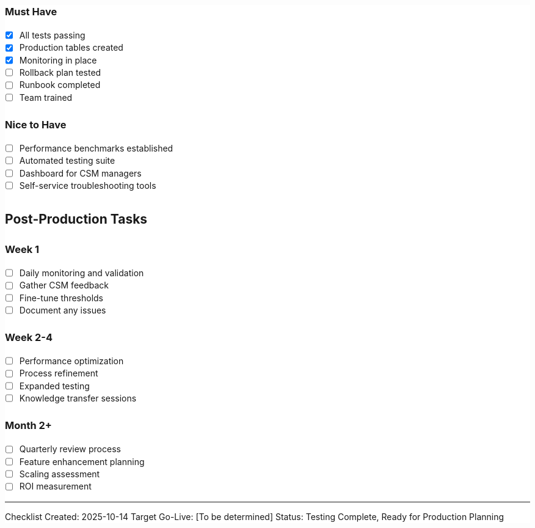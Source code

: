 ### Must Have
- [x] All tests passing
- [x] Production tables created
- [x] Monitoring in place
- [ ] Rollback plan tested
- [ ] Runbook completed
- [ ] Team trained

### Nice to Have
- [ ] Performance benchmarks established
- [ ] Automated testing suite
- [ ] Dashboard for CSM managers
- [ ] Self-service troubleshooting tools

## Post-Production Tasks

### Week 1
- [ ] Daily monitoring and validation
- [ ] Gather CSM feedback
- [ ] Fine-tune thresholds
- [ ] Document any issues

### Week 2-4
- [ ] Performance optimization
- [ ] Process refinement
- [ ] Expanded testing
- [ ] Knowledge transfer sessions

### Month 2+
- [ ] Quarterly review process
- [ ] Feature enhancement planning
- [ ] Scaling assessment
- [ ] ROI measurement

---
Checklist Created: 2025-10-14
Target Go-Live: [To be determined]
Status: Testing Complete, Ready for Production Planning